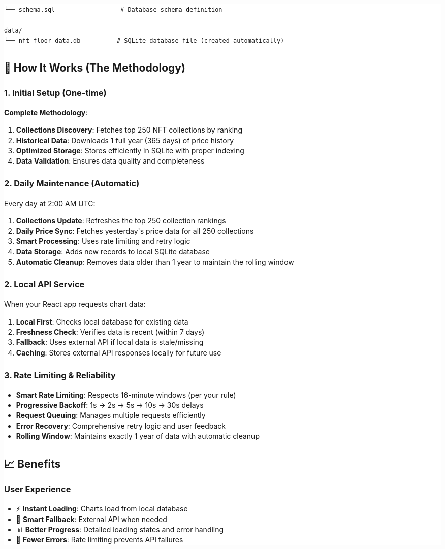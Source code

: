 ```
└── schema.sql                  # Database schema definition

data/
└── nft_floor_data.db          # SQLite database file (created automatically)
```

## 🔄 How It Works (The Methodology)

### 1. Initial Setup (One-time)

**Complete Methodology**:
1. **Collections Discovery**: Fetches top 250 NFT collections by ranking
2. **Historical Data**: Downloads 1 full year (365 days) of price history
3. **Optimized Storage**: Stores efficiently in SQLite with proper indexing
4. **Data Validation**: Ensures data quality and completeness

### 2. Daily Maintenance (Automatic)

Every day at 2:00 AM UTC:

1. **Collections Update**: Refreshes the top 250 collection rankings
2. **Daily Price Sync**: Fetches yesterday's price data for all 250 collections
3. **Smart Processing**: Uses rate limiting and retry logic
4. **Data Storage**: Adds new records to local SQLite database
5. **Automatic Cleanup**: Removes data older than 1 year to maintain the rolling window

### 2. Local API Service

When your React app requests chart data:

1. **Local First**: Checks local database for existing data
2. **Freshness Check**: Verifies data is recent (within 7 days)
3. **Fallback**: Uses external API if local data is stale/missing
4. **Caching**: Stores external API responses locally for future use

### 3. Rate Limiting & Reliability

- **Smart Rate Limiting**: Respects 16-minute windows (per your rule)
- **Progressive Backoff**: 1s → 2s → 5s → 10s → 30s delays
- **Request Queuing**: Manages multiple requests efficiently
- **Error Recovery**: Comprehensive retry logic and user feedback
- **Rolling Window**: Maintains exactly 1 year of data with automatic cleanup

## 📈 Benefits

### User Experience
- ⚡ **Instant Loading**: Charts load from local database
- 🔄 **Smart Fallback**: External API when needed
- 📊 **Better Progress**: Detailed loading states and error handling
- 🚫 **Fewer Errors**: Rate limiting prevents API failures
